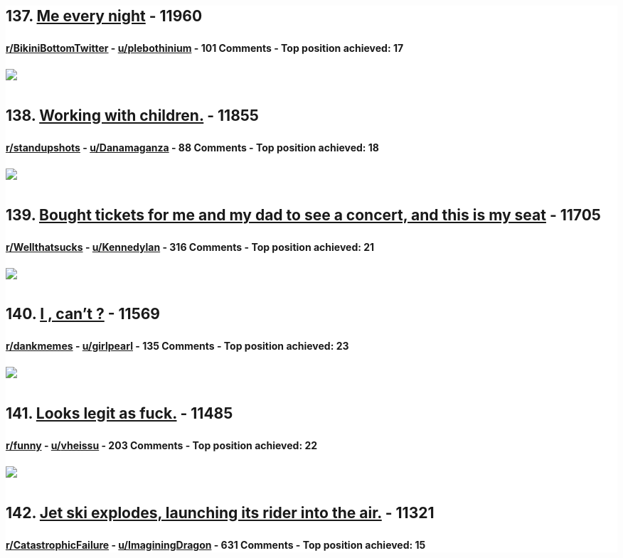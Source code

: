 ## 137. [Me every night](http://reddit.com/r/BikiniBottomTwitter/comments/96esw2/me_every_night/) - 11960
#### [r/BikiniBottomTwitter](http://reddit.com/r/BikiniBottomTwitter) - [u/plebothinium](http://reddit.com/u/plebothinium) - 101 Comments - Top position achieved: 17

<a href="https://imgur.com/fJjOUjE.jpeg"><img src="https://b.thumbs.redditmedia.com/dI6-a51Z5G4fL4tp8pLKG6kb0DjVS5m6Z6hAb8gkx6k.jpg"></img></a>

## 138. [Working with children.](http://reddit.com/r/standupshots/comments/96d64g/working_with_children/) - 11855
#### [r/standupshots](http://reddit.com/r/standupshots) - [u/Danamaganza](http://reddit.com/u/Danamaganza) - 88 Comments - Top position achieved: 18

<a href="https://i.redd.it/evfh7sxmkdf11.jpg"><img src="https://a.thumbs.redditmedia.com/eE50YkJWkobMEV4DQrFbADA299p6va5QO1TxBN-Qdk8.jpg"></img></a>

## 139. [Bought tickets for me and my dad to see a concert, and this is my seat](http://reddit.com/r/Wellthatsucks/comments/96k30y/bought_tickets_for_me_and_my_dad_to_see_a_concert/) - 11705
#### [r/Wellthatsucks](http://reddit.com/r/Wellthatsucks) - [u/Kennedylan](http://reddit.com/u/Kennedylan) - 316 Comments - Top position achieved: 21

<a href="https://i.redd.it/ra40d0el9jf11.jpg"><img src="https://b.thumbs.redditmedia.com/9K4MiDrJ-03MwOeCP9Ajhn9X851BJhbPVmPS5I8gAyg.jpg"></img></a>

## 140. [I , can’t ?](http://reddit.com/r/dankmemes/comments/96iolx/i_cant/) - 11569
#### [r/dankmemes](http://reddit.com/r/dankmemes) - [u/girlpearl](http://reddit.com/u/girlpearl) - 135 Comments - Top position achieved: 23

<a href="https://i.redd.it/el697pdbbif11.jpg"><img src="https://b.thumbs.redditmedia.com/6oAi2n3oj1WHJszDMzG55xsu6IVJMc5gHJDrx_rh-pQ.jpg"></img></a>

## 141. [Looks legit as fuck.](http://reddit.com/r/funny/comments/96cx8j/looks_legit_as_fuck/) - 11485
#### [r/funny](http://reddit.com/r/funny) - [u/__vheissu__](http://reddit.com/u/__vheissu__) - 203 Comments - Top position achieved: 22

<a href="https://i.redd.it/ulw5k6cpddf11.jpg"><img src="https://b.thumbs.redditmedia.com/EM6IyJCU6fN2M6UKjJgyJkjsQYTbT07tAyh0Sp_vX5U.jpg"></img></a>

## 142. [Jet ski explodes, launching its rider into the air.](http://reddit.com/r/CatastrophicFailure/comments/96daw1/jet_ski_explodes_launching_its_rider_into_the_air/) - 11321
#### [r/CatastrophicFailure](http://reddit.com/r/CatastrophicFailure) - [u/ImaginingDragon](http://reddit.com/u/ImaginingDragon) - 631 Comments - Top position achieved: 15
